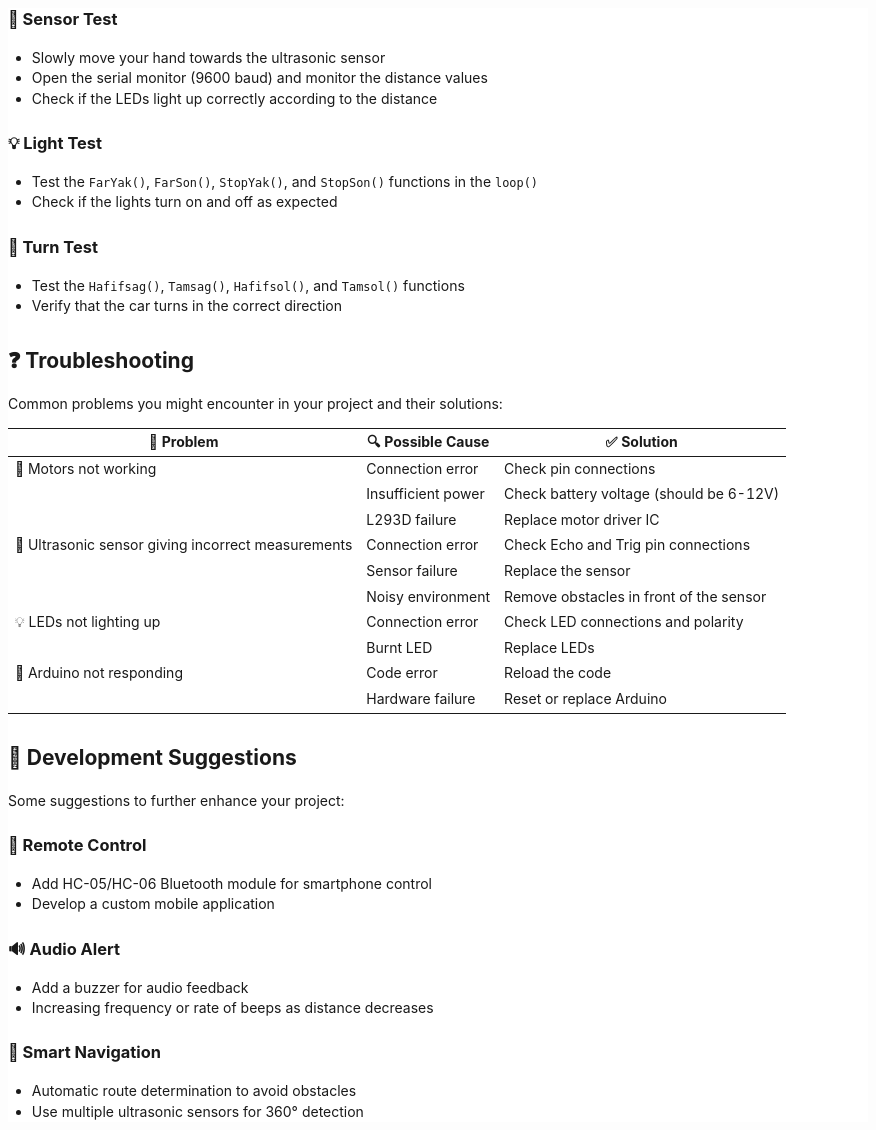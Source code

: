 ### 📏 Sensor Test
- Slowly move your hand towards the ultrasonic sensor
- Open the serial monitor (9600 baud) and monitor the distance values
- Check if the LEDs light up correctly according to the distance

### 💡 Light Test
- Test the `FarYak()`, `FarSon()`, `StopYak()`, and `StopSon()` functions in the `loop()`
- Check if the lights turn on and off as expected

### 🔄 Turn Test
- Test the `Hafifsag()`, `Tamsag()`, `Hafifsol()`, and `Tamsol()` functions
- Verify that the car turns in the correct direction

## ❓ Troubleshooting

Common problems you might encounter in your project and their solutions:

| 🔧 Problem | 🔍 Possible Cause | ✅ Solution |
|-----------|-----------------|---------|
| 🚫 Motors not working | Connection error | Check pin connections |
| | Insufficient power | Check battery voltage (should be 6-12V) |
| | L293D failure | Replace motor driver IC |
| 📏 Ultrasonic sensor giving incorrect measurements | Connection error | Check Echo and Trig pin connections |
| | Sensor failure | Replace the sensor |
| | Noisy environment | Remove obstacles in front of the sensor |
| 💡 LEDs not lighting up | Connection error | Check LED connections and polarity |
| | Burnt LED | Replace LEDs |
| 🔄 Arduino not responding | Code error | Reload the code |
| | Hardware failure | Reset or replace Arduino |

## 🚀 Development Suggestions

Some suggestions to further enhance your project:

### 📱 Remote Control
- Add HC-05/HC-06 Bluetooth module for smartphone control
- Develop a custom mobile application

### 🔊 Audio Alert
- Add a buzzer for audio feedback
- Increasing frequency or rate of beeps as distance decreases

### 🧠 Smart Navigation
- Automatic route determination to avoid obstacles
- Use multiple ultrasonic sensors for 360° detection
